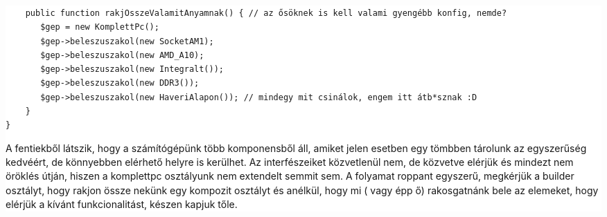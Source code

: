 ```
    public function rakjOsszeValamitAnyamnak() { // az ősöknek is kell valami gyengébb konfig, nemde?
       $gep = new KomplettPc();
       $gep->beleszuszakol(new SocketAM1);
       $gep->beleszuszakol(new AMD_A10);
       $gep->beleszuszakol(new Integralt());
       $gep->beleszuszakol(new DDR3());
       $gep->beleszuszakol(new HaveriAlapon()); // mindegy mit csinálok, engem itt átb*sznak :D
    }
}
```

A fentiekből látszik, hogy a számítógépünk több komponensből áll, amiket jelen esetben egy tömbben tárolunk az egyszerűség kedvéért, de könnyebben elérhető helyre is kerülhet. Az interfészeiket közvetlenül nem, de közvetve elérjük és mindezt nem öröklés útján, hiszen a komplettpc osztályunk nem extendelt semmit sem. A folyamat roppant egyszerű, megkérjük a builder osztályt, hogy rakjon össze nekünk egy kompozit osztályt és anélkül, hogy mi ( vagy épp ő) rakosgatnánk bele az elemeket, hogy elérjük a kívánt funkcionalitást, készen kapjuk tőle.
